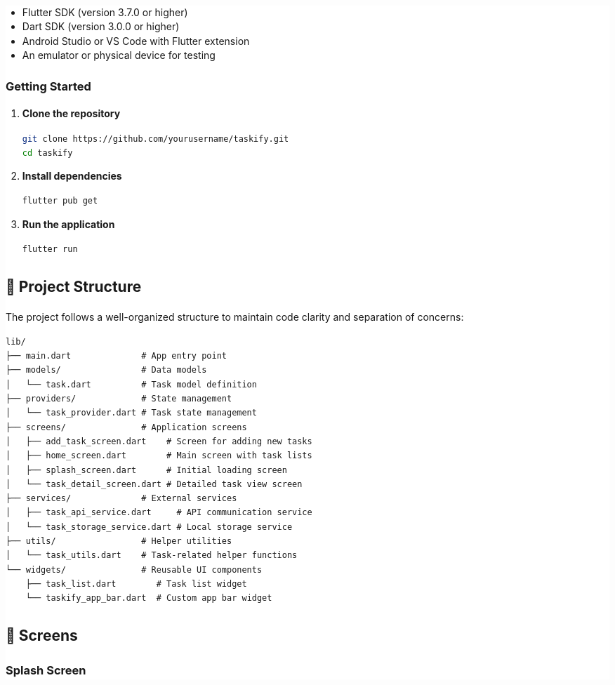 - Flutter SDK (version 3.7.0 or higher)
- Dart SDK (version 3.0.0 or higher)
- Android Studio or VS Code with Flutter extension
- An emulator or physical device for testing

### Getting Started

1. **Clone the repository**

   ```bash
   git clone https://github.com/yourusername/taskify.git
   cd taskify
   ```

2. **Install dependencies**

   ```bash
   flutter pub get
   ```

3. **Run the application**

   ```bash
   flutter run
   ```

## 📁 Project Structure

The project follows a well-organized structure to maintain code clarity and separation of concerns:

```
lib/
├── main.dart              # App entry point
├── models/                # Data models
│   └── task.dart          # Task model definition
├── providers/             # State management
│   └── task_provider.dart # Task state management
├── screens/               # Application screens
│   ├── add_task_screen.dart    # Screen for adding new tasks
│   ├── home_screen.dart        # Main screen with task lists
│   ├── splash_screen.dart      # Initial loading screen
│   └── task_detail_screen.dart # Detailed task view screen
├── services/              # External services
│   ├── task_api_service.dart     # API communication service
│   └── task_storage_service.dart # Local storage service
├── utils/                 # Helper utilities
│   └── task_utils.dart    # Task-related helper functions
└── widgets/               # Reusable UI components
    ├── task_list.dart        # Task list widget
    └── taskify_app_bar.dart  # Custom app bar widget
```

## 📱 Screens

### Splash Screen
